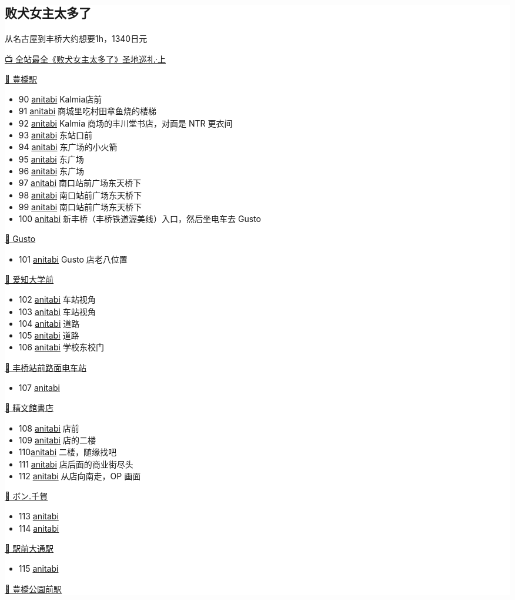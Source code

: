 ## 败犬女主太多了

从名古屋到丰桥大约想要1h，1340日元

[📺 全站最全《败犬女主太多了》圣地巡礼·上](https://www.bilibili.com/video/BV1cy4VevEL2)

[🚩 豊橋駅](https://maps.app.goo.gl/RBHtkqPbP5qT8YzY7)

- 90 [anitabi](https://image.anitabi.cn/points/464376/n3vj4p9jv_1723332500813.jpg) Kalmia店前
- 91 [anitabi](https://image.anitabi.cn/points/464376/n3tvf3ejf_1723328900736.jpg) 商城里吃村田章鱼烧的楼梯
- 92 [anitabi](https://image.anitabi.cn/points/464376/n3tzhgkh8_1723329399615.jpg) Kalmia 商场的丰川堂书店，对面是 NTR 更衣间
- 93 [anitabi](https://image.anitabi.cn/points/464376/mhkhv7dzn_1721584476281.jpg) 东站口前
- 94 [anitabi](https://image.anitabi.cn/points/464376/m9fc047b6_1720946352209.jpg) 东广场的小火箭
- 95 [anitabi](https://image.anitabi.cn/points/464376/mgf6o1k6i_1721494546935.jpg) 东广场
- 96 [anitabi](https://image.anitabi.cn/points/464376/n3tx7ojjo_1723329001911.jpg) 东广场
- 97 [anitabi](https://image.anitabi.cn/points/464376/n3vt339gt_1723333102658.jpg) 南口站前广场东天桥下
- 98 [anitabi](https://image.anitabi.cn/points/464376/n3vrrdrrd_1723333019751.jpg) 南口站前广场东天桥下
- 99 [anitabi](https://image.anitabi.cn/user/1127/bangumi/464376/points/n3wuaa19k-1723335457869.jpg) 南口站前广场东天桥下
- 100 [anitabi](https://image.anitabi.cn/points/464376/ohlgdv0ss_1727228845489_c16v9.jpg) 新丰桥（丰桥铁道渥美线）入口，然后坐电车去 Gusto

[🚩 Gusto](https://maps.app.goo.gl/ahvNk5JqF7dQUJut8)

- 101 [anitabi](https://image.anitabi.cn/points/464376/m8shxces5_1720896621434.jpg) Gusto 店老八位置

[🚩 爱知大学前](https://maps.app.goo.gl/eqvqRT9ExQQgbtAL9)

- 102 [anitabi](https://image.anitabi.cn/points/464376/mwkbvgowi_1722759569435.jpg) 车站视角
- 103 [anitabi](https://image.anitabi.cn/points/464376/oedd8uf65_1726976092048_c16v9.jpg) 车站视角
- 104 [anitabi](https://image.anitabi.cn/points/464376/njqwldt7h_1724576273149_c16v9.jpg) 道路
- 105 [anitabi](https://image.anitabi.cn/points/464376/njqycuyqi_1724576361149.jpg) 道路
- 106 [anitabi](https://image.anitabi.cn/points/464376/m8ubiubj7_1720900573586.jpg) 学校东校门

[🚩 丰桥站前路面电车站](https://maps.app.goo.gl/4unvdKYFU3Huoa736)

- 107 [anitabi](https://image.anitabi.cn/points/464376/mh957qf1t_1721617763906.jpg)

[🚩 精文館書店](https://maps.app.goo.gl/t7EtpgxMHE8QxhZG8)

- 108 [anitabi](https://image.anitabi.cn/user/0/bangumi/464376/points/mowb4uyy6-1722158833278.jpg) 店前
- 109 [anitabi](https://image.anitabi.cn/points/464376/mgezw23fk_1721494132759.jpg) 店的二楼
- 110[anitabi](https://image.anitabi.cn/points/464376/m5nssl1pj_1720651298463.jpg) 二楼，随缘找吧
- 111 [anitabi](https://image.anitabi.cn/points/464376/mgg298v14_1721496455966.jpg) 店后面的商业街尽头
- 112 [anitabi](https://image.anitabi.cn/points/464376/mp87jflgq_1722184756699.jpg) 从店向南走，OP 画面

[🚩 ボン.千賀](https://maps.app.goo.gl/vAM9Mr3Hm5hH9mvq8)

- 113 [anitabi](https://image.anitabi.cn/points/464376/n3v5o1be6_1723331684158.jpg)
- 114 [anitabi](https://anitabi.cn/images/points/464376/n3v58h1my_1723331658570.jpg?plan=h360)

[🚩 駅前大通駅](https://maps.app.goo.gl/a5PmErXvnBCMoQRj9)

- 115 [anitabi](https://anitabi.cn/images/points/464376/mgf2nj2bi_1721494297627.jpg?plan=h360)

[🚩 豊橋公園前駅](https://maps.app.goo.gl/PDvuJfupzDE3dM3C9)
